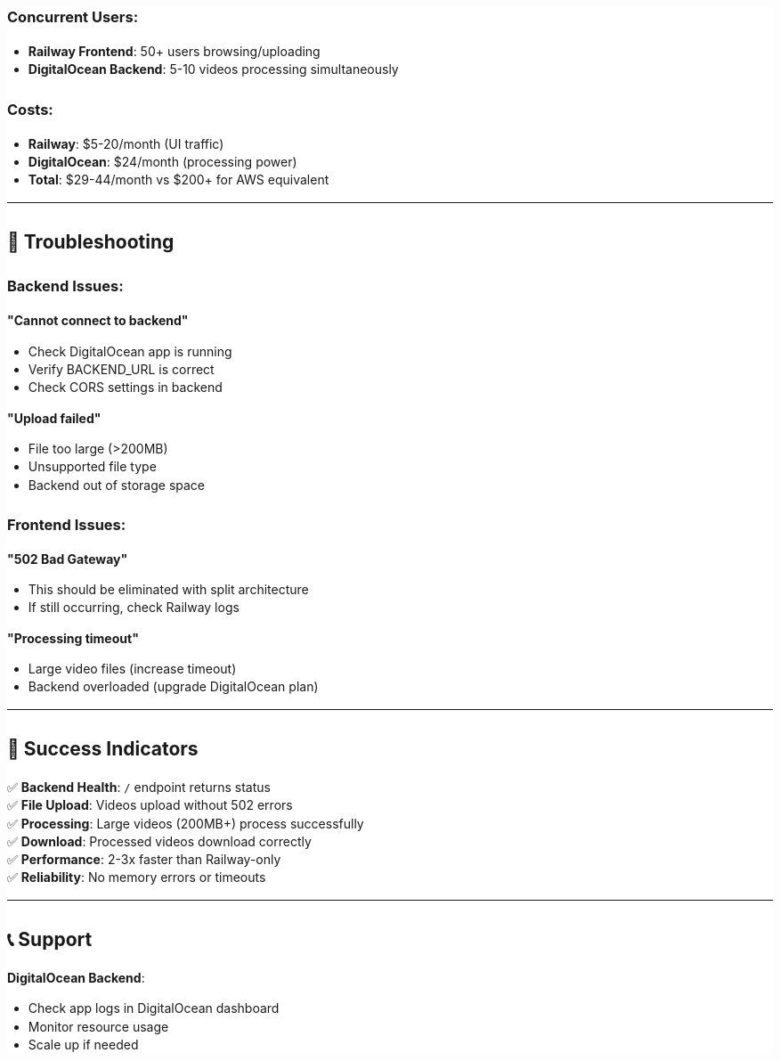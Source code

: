 ### **Concurrent Users:**
- **Railway Frontend**: 50+ users browsing/uploading
- **DigitalOcean Backend**: 5-10 videos processing simultaneously

### **Costs:**
- **Railway**: $5-20/month (UI traffic)
- **DigitalOcean**: $24/month (processing power)
- **Total**: $29-44/month vs $200+ for AWS equivalent

---

## 🔧 **Troubleshooting**

### **Backend Issues:**

**"Cannot connect to backend"**
- Check DigitalOcean app is running
- Verify BACKEND_URL is correct
- Check CORS settings in backend

**"Upload failed"**
- File too large (>200MB)
- Unsupported file type
- Backend out of storage space

### **Frontend Issues:**

**"502 Bad Gateway"**
- This should be eliminated with split architecture
- If still occurring, check Railway logs

**"Processing timeout"**
- Large video files (increase timeout)
- Backend overloaded (upgrade DigitalOcean plan)

---

## 🎉 **Success Indicators**

✅ **Backend Health**: `/` endpoint returns status  
✅ **File Upload**: Videos upload without 502 errors  
✅ **Processing**: Large videos (200MB+) process successfully  
✅ **Download**: Processed videos download correctly  
✅ **Performance**: 2-3x faster than Railway-only  
✅ **Reliability**: No memory errors or timeouts  

---

## 📞 **Support**

**DigitalOcean Backend**:
- Check app logs in DigitalOcean dashboard
- Monitor resource usage
- Scale up if needed
